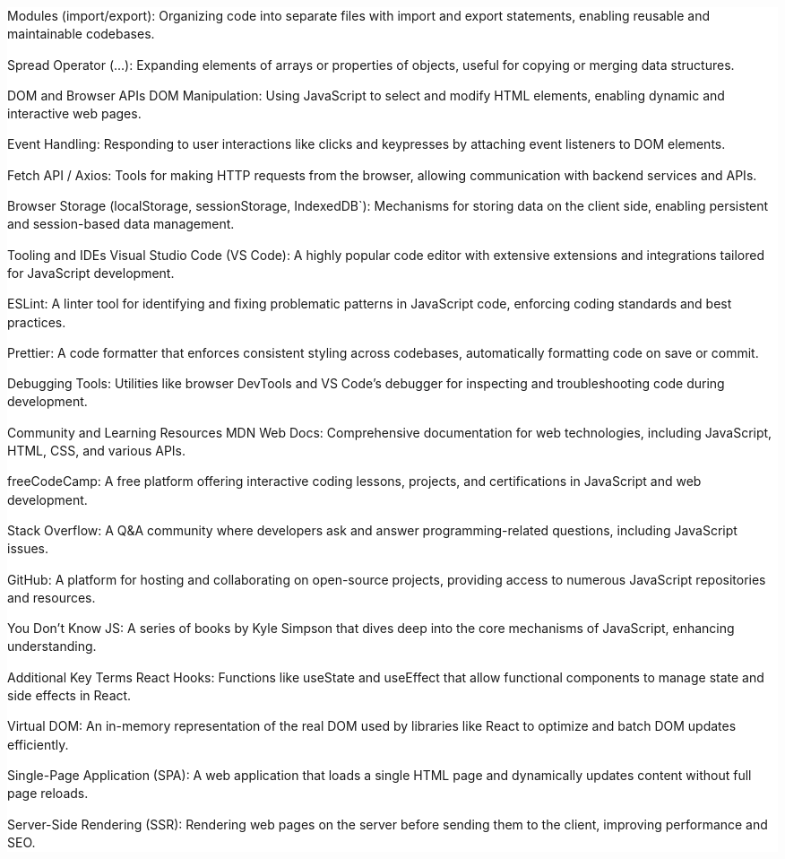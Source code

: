 Modules (import/export): Organizing code into separate files with import and export statements, enabling reusable and maintainable codebases.

Spread Operator (...): Expanding elements of arrays or properties of objects, useful for copying or merging data structures.

DOM and Browser APIs
DOM Manipulation: Using JavaScript to select and modify HTML elements, enabling dynamic and interactive web pages.

Event Handling: Responding to user interactions like clicks and keypresses by attaching event listeners to DOM elements.

Fetch API / Axios: Tools for making HTTP requests from the browser, allowing communication with backend services and APIs.

Browser Storage (localStorage, sessionStorage, IndexedDB`): Mechanisms for storing data on the client side, enabling persistent and session-based data management.

Tooling and IDEs
Visual Studio Code (VS Code): A highly popular code editor with extensive extensions and integrations tailored for JavaScript development.

ESLint: A linter tool for identifying and fixing problematic patterns in JavaScript code, enforcing coding standards and best practices.

Prettier: A code formatter that enforces consistent styling across codebases, automatically formatting code on save or commit.

Debugging Tools: Utilities like browser DevTools and VS Code’s debugger for inspecting and troubleshooting code during development.

Community and Learning Resources
MDN Web Docs: Comprehensive documentation for web technologies, including JavaScript, HTML, CSS, and various APIs.

freeCodeCamp: A free platform offering interactive coding lessons, projects, and certifications in JavaScript and web development.

Stack Overflow: A Q&A community where developers ask and answer programming-related questions, including JavaScript issues.

GitHub: A platform for hosting and collaborating on open-source projects, providing access to numerous JavaScript repositories and resources.

You Don’t Know JS: A series of books by Kyle Simpson that dives deep into the core mechanisms of JavaScript, enhancing understanding.

Additional Key Terms
React Hooks: Functions like useState and useEffect that allow functional components to manage state and side effects in React.

Virtual DOM: An in-memory representation of the real DOM used by libraries like React to optimize and batch DOM updates efficiently.

Single-Page Application (SPA): A web application that loads a single HTML page and dynamically updates content without full page reloads.

Server-Side Rendering (SSR): Rendering web pages on the server before sending them to the client, improving performance and SEO.
